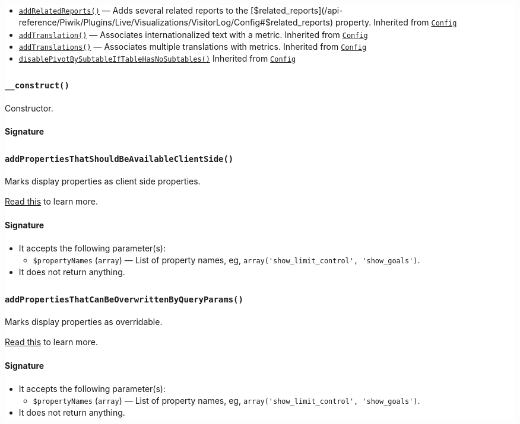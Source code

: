 - [`addRelatedReports()`](#addrelatedreports) &mdash; Adds several related reports to the [$related_reports](/api-reference/Piwik/Plugins/Live/Visualizations/VisitorLog/Config#$related_reports) property. Inherited from [`Config`](../../../../../Piwik/ViewDataTable/Config.md)
- [`addTranslation()`](#addtranslation) &mdash; Associates internationalized text with a metric. Inherited from [`Config`](../../../../../Piwik/ViewDataTable/Config.md)
- [`addTranslations()`](#addtranslations) &mdash; Associates multiple translations with metrics. Inherited from [`Config`](../../../../../Piwik/ViewDataTable/Config.md)
- [`disablePivotBySubtableIfTableHasNoSubtables()`](#disablepivotbysubtableiftablehasnosubtables) Inherited from [`Config`](../../../../../Piwik/ViewDataTable/Config.md)

<a name="__construct" id="__construct"></a>
<a name="__construct" id="__construct"></a>
### `__construct()`

Constructor.

#### Signature


<a name="addpropertiesthatshouldbeavailableclientside" id="addpropertiesthatshouldbeavailableclientside"></a>
<a name="addPropertiesThatShouldBeAvailableClientSide" id="addPropertiesThatShouldBeAvailableClientSide"></a>
### `addPropertiesThatShouldBeAvailableClientSide()`

Marks display properties as client side properties.

[Read this](#client-side-properties-desc)
to learn more.

#### Signature

-  It accepts the following parameter(s):
    - `$propertyNames` (`array`) &mdash;
       List of property names, eg, `array('show_limit_control', 'show_goals')`.
- It does not return anything.

<a name="addpropertiesthatcanbeoverwrittenbyqueryparams" id="addpropertiesthatcanbeoverwrittenbyqueryparams"></a>
<a name="addPropertiesThatCanBeOverwrittenByQueryParams" id="addPropertiesThatCanBeOverwrittenByQueryParams"></a>
### `addPropertiesThatCanBeOverwrittenByQueryParams()`

Marks display properties as overridable.

[Read this](#overridable-properties-desc) to
learn more.

#### Signature

-  It accepts the following parameter(s):
    - `$propertyNames` (`array`) &mdash;
       List of property names, eg, `array('show_limit_control', 'show_goals')`.
- It does not return anything.
